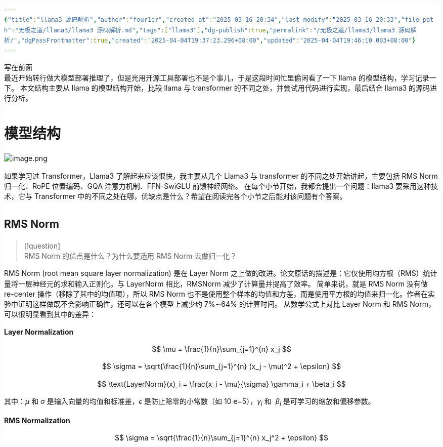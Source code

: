 ```yaml
---
{"title":"llama3 源码解析","auther":"four1er","created_at":"2025-03-16 20:34","last modify":"2025-03-16 20:33","file path":"无极之道/llama3/llama3 源码解析.md","tags":["llama3"],"dg-publish":true,"permalink":"/无极之道/llama3/llama3 源码解析/","dgPassFrontmatter":true,"created":"2025-04-04T19:37:23.296+08:00","updated":"2025-04-04T19:46:10.003+08:00"}
---
```



写在前面  
最近开始转行做大模型部署推理了，但是光用开源工具部署也不是个事儿，于是这段时间忙里偷闲看了一下 llama 的模型结构，学习记录一下。
本文结构主要从 llama 的模型结构开始，比较 llama 与 transformer 的不同之处，并尝试用代码进行实现，最后结合 llama3 的源码进行分析。

# 模型结构

![image.png](https://gitee.com/four1er/tuchuang/raw/master/img/20250316204710365.png)

如果学习过 Transformer，Llama3 了解起来应该很快，我主要从几个 Llama3 与 transformer 的不同之处开始讲起，主要包括 RMS Norm 归一化、RoPE 位置编码、GQA 注意力机制、FFN-SwiGLU 前馈神经网络。
在每个小节开始，我都会提出一个问题：llama3 要采用这种技术，它与 Transformer 中的不同之处在哪，优缺点是什么？希望在阅读完各个小节之后能对该问题有个答案。

## RMS Norm

> [!question]  
> RMS Norm 的优点是什么？为什么要选用 RMS Norm 去做归一化？

RMS Norm (root mean square layer normalization) 是在 Layer Norm 之上做的改进。论文原话的描述是：它仅使用均方根（RMS）统计量将一层神经元的求和输入正则化。与 LayerNorm 相比，RMSNorm 减少了计算量并提高了效率。
简单来说，就是 RMS Norm 没有做 re-center 操作（移除了其中的均值项），所以 RMS Norm 也不是使用整个样本的均值和方差，而是使用平方根的均值来归一化。作者在实验中证明这样做既不会影响正确性，还可以在各个模型上减少约 7%∼64% 的计算时间。
从数学公式上对比 Layer Norm 和 RMS Norm，可以很明显看到其中的差异：

**Layer Normalization**  

$$
\mu = \frac{1}{n}\sum_{j=1}^{n} x_j
$$  

$$
\sigma = \sqrt{\frac{1}{n}\sum_{j=1}^{n} (x_j - \mu)^2 + \epsilon}
$$  

$$
\text{LayerNorm}(x)_i = \frac{x_i - \mu}{\sigma} \gamma_i + \beta_i
$$  

其中：$\mu$ 和 $\sigma$ 是输入向量的均值和标准差，$\epsilon$ 是防止除零的小常数（如 10 e−5），$\gamma_i$ 和 ​ $\beta_i$ 是可学习的缩放和偏移参数。

**RMS Normalization**  

$$
\sigma = \sqrt{\frac{1}{n}\sum_{j=1}^{n} x_j^2 + \epsilon}
$$  
